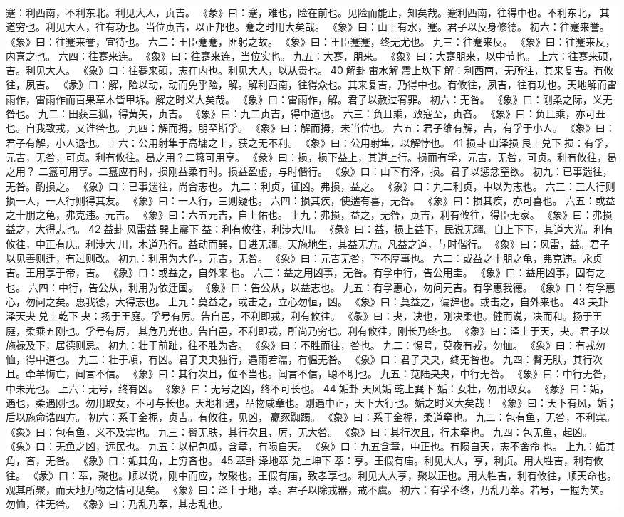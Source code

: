蹇：利西南，不利东北。利见大人，贞吉。
《彖》曰：蹇，难也，险在前也。见险而能止，知矣哉。蹇利西南，往得中也。不利东北， 其道穷也。利见大人，往有功也。当位贞吉，以正邦也。蹇之时用大矣哉。
《象》曰：山上有水，蹇。君子以反身修德。
初六：往蹇来誉。	《象》曰：往蹇来誉，宜待也。
六二：王臣蹇蹇，匪躬之故。	《象》曰：王臣蹇蹇，终无尤也。
九三：往蹇来反。	《象》曰：往蹇来反，内喜之也。
六四：往蹇来连。	《象》曰：往蹇来连，当位实也。
九五：大蹇，朋来。	《象》曰：大蹇朋来，以中节也。
上六：往蹇来硕，吉。利见大人。	《象》曰：往蹇来硕，志在内也。利见大人，以从贵也。
40 解卦 雷水解 震上坎下
解：利西南，无所往，其来复吉。有攸往，夙吉。
《彖》曰：解，险以动，动而免乎险，解。解利西南，往得众也。其来复吉，乃得中也。有攸往，夙吉，往有功也。天地解而雷雨作，雷雨作而百果草木皆甲坼。解之时义大矣哉。
《象》曰：雷雨作，解。君子以赦过宥罪。
初六：无咎。	《象》曰：刚柔之际，义无咎也。
九二：田获三狐，得黄矢，贞吉。	《象》曰：九二贞吉，得中道也。
六三：负且乘，致寇至，贞吝。	《象》曰：负且乘，亦可丑也。自我致戎，又谁咎也。
九四：解而拇，朋至斯孚。	《象》曰：解而拇，未当位也。
六五：君子维有解，吉，有孚于小人。	《象》曰：君子有解，小人退也。
上六：公用射隼于高墉之上，获之无不利。	《象》曰：公用射隼，以解悖也。
41 损卦 山泽损 艮上兑下
损：有孚，元吉，无咎，可贞。利有攸往。曷之用？二簋可用享。
《彖》曰：损，损下益上，其道上行。损而有孚，元吉，无咎，可贞。利有攸往，曷之用？ 二簋可用享。二簋应有时，损刚益柔有时。损益盈虚，与时偕行。
《象》曰：山下有泽，损。君子以惩忿窒欲。
初九：已事遄往，无咎。酌损之。	《象》曰：已事遄往，尚合志也。
九二：利贞，征凶。弗损，益之。	《象》曰：九二利贞，中以为志也。
六三：三人行则损一人，一人行则得其友。	《象》曰：一人行，三则疑也。
六四：损其疾，使遄有喜，无咎。	《象》曰：损其疾，亦可喜也。
六五：或益之十朋之龟，弗克违。元吉。	《象》曰：六五元吉，自上佑也。
上九：弗损，益之，无咎，贞吉，利有攸往，得臣无家。	《象》曰：弗损益之，大得志也。
42 益卦 风雷益 巽上震下
益：利有攸往，利涉大川。
《彖》曰：益，损上益下，民说无疆。自上下下，其道大光。利有攸往，中正有庆。利涉大 川，木道乃行。益动而巽，日进无疆。天施地生，其益无方。凡益之道，与时偕行。
《象》曰：风雷，益。君子以见善则迁，有过则改。
初九：利用为大作，元吉，无咎。	《象》曰：元吉无咎，下不厚事也。
六二：或益之十朋之龟，弗克违。永贞吉。王用享于帝，吉。	《象》曰：或益之，自外来 也。
六三：益之用凶事，无咎。有孚中行，告公用圭。	《象》曰：益用凶事，固有之也。
六四：中行，告公从，利用为依迁国。	《象》曰：告公从，以益志也。
九五：有孚惠心，勿问元吉。有孚惠我德。	《象》曰：有孚惠心，勿问之矣。惠我德，大得志也。
上九：莫益之，或击之，立心勿恒，凶。	《象》曰：莫益之，偏辞也。或击之，自外来也。
43 夬卦 泽天夬 兑上乾下
夬：扬于王庭。孚号有厉。告自邑，不利即戎，利有攸往。
《彖》曰：夬，决也，刚决柔也。健而说，决而和。扬于王庭，柔乘五刚也。孚号有厉， 其危乃光也。告自邑，不利即戎，所尚乃穷也。利有攸往，刚长乃终也。
《象》曰：泽上于天，夬。君子以施禄及下，居德则忌。
初九：壮于前趾，往不胜为吝。	《象》曰：不胜而往，咎也。
九二：惕号，莫夜有戎，勿恤。	《象》曰：有戎勿恤，得中道也。
九三：壮于頄，有凶。君子夬夬独行，遇雨若濡，有愠无咎。	《象》曰：君子夬夬，终无咎也。
九四：臀无肤，其行次且。牵羊悔亡，闻言不信。	《象》曰：其行次且，位不当也。闻言不信，聪不明也。
九五：苋陆夬夬，中行无咎。	《象》曰：中行无咎，中未光也。
上六：无号，终有凶。	《象》曰：无号之凶，终不可长也。
44 姤卦 天风姤 乾上巽下
姤：女壮，勿用取女。
《彖》曰：姤，遇也，柔遇刚也。勿用取女，不可与长也。天地相遇，品物咸章也。刚遇中正，天下大行也。姤之时义大矣哉！
《象》曰：天下有风，姤；后以施命诰四方。
初六：系于金柅，贞吉。有攸往，见凶， 羸豕踟躅。	《象》曰：系于金柅，柔道牵也。
九二：包有鱼，无咎，不利宾。	《象》曰：包有鱼，义不及宾也。
九三：臀无肤，其行次且，厉，无大咎。	《象》曰：其行次且，行未牵也。
九四：包无鱼，起凶。	《象》曰：无鱼之凶，远民也。
九五：以杞包瓜，含章，有陨自天。	《象》曰：九五含章，中正也。有陨自天，志不舍命 也。
上九：姤其角，吝，无咎。	《象》曰：姤其角，上穷吝也。
45 萃卦 泽地萃 兑上坤下
萃：亨。王假有庙。利见大人，亨，利贞。用大牲吉，利有攸往。
《彖》曰：萃，聚也。顺以说，刚中而应，故聚也。王假有庙，致孝享也。利见大人亨，聚以正也。用大牲吉，利有攸往，顺天命也。观其所聚，而天地万物之情可见矣。
《象》曰：泽上于地，萃。君子以除戎器，戒不虞。
初六：有孚不终，乃乱乃萃。若号，一握为笑。勿恤，往无咎。	《象》曰：乃乱乃萃，其志乱也。